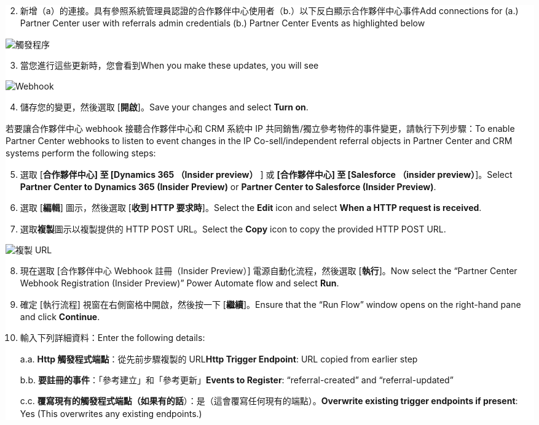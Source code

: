 2. <span data-ttu-id="289ef-112">新增（a）的連接。具有參照系統管理員認證的合作夥伴中心使用者（b.）以下反白顯示合作夥伴中心事件</span><span class="sxs-lookup"><span data-stu-id="289ef-112">Add connections for (a.) Partner Center user with referrals admin credentials (b.) Partner Center Events as highlighted below</span></span>

![觸發程序](images/cosellconnectors/triggerflow.png)

3. <span data-ttu-id="289ef-114">當您進行這些更新時，您會看到</span><span class="sxs-lookup"><span data-stu-id="289ef-114">When you make these updates, you will see</span></span>

![Webhook](images/cosellconnectors/webhook1.png)

4. <span data-ttu-id="289ef-116">儲存您的變更，然後選取 [**開啟**]。</span><span class="sxs-lookup"><span data-stu-id="289ef-116">Save your changes and select **Turn on**.</span></span> 

<span data-ttu-id="289ef-117">若要讓合作夥伴中心 webhook 接聽合作夥伴中心和 CRM 系統中 IP 共同銷售/獨立參考物件的事件變更，請執行下列步驟：</span><span class="sxs-lookup"><span data-stu-id="289ef-117">To enable Partner Center webhooks to listen to event changes in the IP Co-sell/independent referral objects in Partner Center and CRM systems perform the following steps:</span></span>

5. <span data-ttu-id="289ef-118">選取 [**合作夥伴中心] 至 [Dynamics 365 （Insider preview）** ] 或 **[合作夥伴中心] 至 [Salesforce （insider preview）**]。</span><span class="sxs-lookup"><span data-stu-id="289ef-118">Select **Partner Center to Dynamics 365 (Insider Preview)** or **Partner Center to Salesforce (Insider Preview)**.</span></span>

6. <span data-ttu-id="289ef-119">選取 [**編輯**] 圖示，然後選取 [**收到 HTTP 要求時**]。</span><span class="sxs-lookup"><span data-stu-id="289ef-119">Select the **Edit** icon and select **When a HTTP request is received**.</span></span>

7. <span data-ttu-id="289ef-120">選取**複製**圖示以複製提供的 HTTP POST URL。</span><span class="sxs-lookup"><span data-stu-id="289ef-120">Select the **Copy** icon to copy the provided HTTP POST URL.</span></span>

![複製 URL](images/cosellconnectors/copyurl.png)

8. <span data-ttu-id="289ef-122">現在選取 [合作夥伴中心 Webhook 註冊（Insider Preview）] 電源自動化流程，然後選取 [**執行**]。</span><span class="sxs-lookup"><span data-stu-id="289ef-122">Now select the “Partner Center Webhook Registration (Insider Preview)” Power Automate flow and select **Run**.</span></span>

9. <span data-ttu-id="289ef-123">確定 [執行流程] 視窗在右側窗格中開啟，然後按一下 [**繼續**]。</span><span class="sxs-lookup"><span data-stu-id="289ef-123">Ensure that the “Run Flow” window opens on the right-hand pane and click **Continue**.</span></span>

10. <span data-ttu-id="289ef-124">輸入下列詳細資料：</span><span class="sxs-lookup"><span data-stu-id="289ef-124">Enter the following details:</span></span> 

    <span data-ttu-id="289ef-125">a.</span><span class="sxs-lookup"><span data-stu-id="289ef-125">a.</span></span> <span data-ttu-id="289ef-126">**Http 觸發程式端點**：從先前步驟複製的 URL</span><span class="sxs-lookup"><span data-stu-id="289ef-126">**Http Trigger Endpoint**: URL copied from earlier step</span></span>

    <span data-ttu-id="289ef-127">b.</span><span class="sxs-lookup"><span data-stu-id="289ef-127">b.</span></span> <span data-ttu-id="289ef-128">**要註冊的事件**：「參考建立」和「參考更新」</span><span class="sxs-lookup"><span data-stu-id="289ef-128">**Events to Register**: “referral-created” and “referral-updated”</span></span>

    <span data-ttu-id="289ef-129">c.</span><span class="sxs-lookup"><span data-stu-id="289ef-129">c.</span></span> <span data-ttu-id="289ef-130">**覆寫現有的觸發程式端點（如果有的話**）：是（這會覆寫任何現有的端點）。</span><span class="sxs-lookup"><span data-stu-id="289ef-130">**Overwrite existing trigger endpoints if present**: Yes (This overwrites any existing endpoints.)</span></span>
